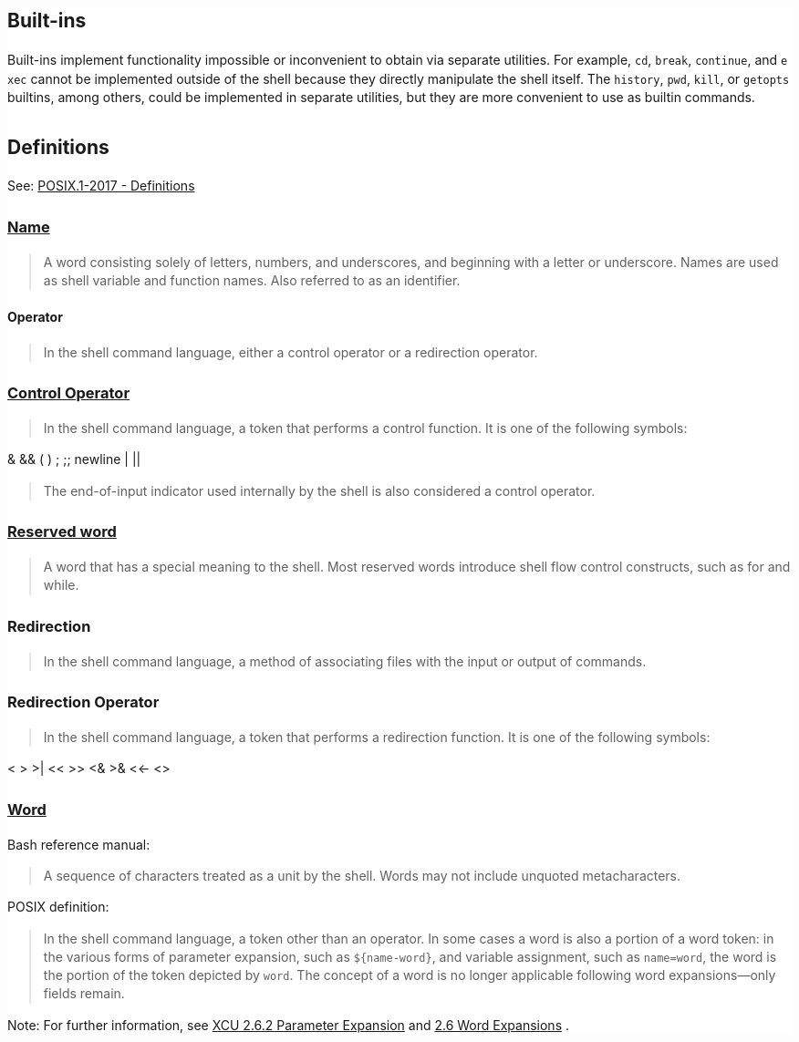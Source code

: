 ## Built-ins
Built-ins implement functionality impossible or inconvenient to obtain via separate utilities. For example, `cd`, `break`, `continue`, and `exec` cannot be implemented outside of the shell because they directly manipulate the shell itself. The `history`, `pwd`, `kill`, or `getopts` builtins, among others, could be implemented in separate utilities, but they are more convenient to use as builtin commands.

## Definitions
See: [POSIX.1-2017 - Definitions](https://pubs.opengroup.org/onlinepubs/9699919799/basedefs/V1_chap03.html)

### [Name](https://www.gnu.org/software/bash/manual/bash.html#index-name)
> A word consisting solely of letters, numbers, and underscores, and beginning with a letter or underscore. Names are used as shell variable and function names. Also referred to as an identifier.

#### Operator
> In the shell command language, either a control operator or a redirection operator.

### [Control Operator](https://pubs.opengroup.org/onlinepubs/9699919799/basedefs/V1_chap03.html#tag_03_113)
> In the shell command language, a token that performs a control function. It is one of the following symbols:

&   &&   (   )   ;   ;;   newline   |   ||

>The end-of-input indicator used internally by the shell is also considered a control operator.

### [Reserved word](https://www.gnu.org/software/bash/manual/bash.html#index-reserved-word)
> A word that has a special meaning to the shell. Most reserved words introduce shell flow control constructs, such as for and while.

### Redirection
> In the shell command language, a method of associating files with the input or output of commands. 

### Redirection Operator
>In the shell command language, a token that performs a redirection function. It is one of the following symbols:

<     >     >|     <<     >>     <&     >&     <<-     <>

### [Word](https://www.gnu.org/software/bash/manual/bash.html#index-word)
Bash reference manual:
> A sequence of characters treated as a unit by the shell. Words may not include unquoted metacharacters.

POSIX definition:
> In the shell command language, a token other than an operator. In some cases a word is also a portion of a word token: in the various forms of parameter expansion, such as `${name-word}`, and variable assignment, such as `name=word`, the word is the portion of the token depicted by `word`. The concept of a word is no longer applicable following word expansions—only fields remain.

Note:
    For further information, see [XCU 2.6.2 Parameter Expansion](https://pubs.opengroup.org/onlinepubs/9799919799/utilities/V3_chap02.html#tag_19_06_02) and [2.6 Word Expansions](https://pubs.opengroup.org/onlinepubs/9799919799/utilities/V3_chap02.html#tag_19_06) . 